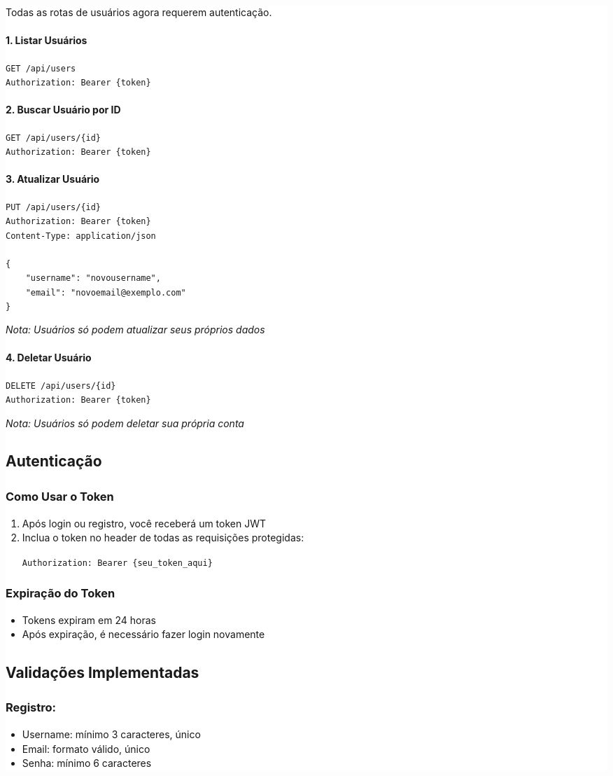 Todas as rotas de usuários agora requerem autenticação.

#### 1. Listar Usuários
```
GET /api/users
Authorization: Bearer {token}
```

#### 2. Buscar Usuário por ID
```
GET /api/users/{id}
Authorization: Bearer {token}
```

#### 3. Atualizar Usuário
```
PUT /api/users/{id}
Authorization: Bearer {token}
Content-Type: application/json

{
    "username": "novousername",
    "email": "novoemail@exemplo.com"
}
```
*Nota: Usuários só podem atualizar seus próprios dados*

#### 4. Deletar Usuário
```
DELETE /api/users/{id}
Authorization: Bearer {token}
```
*Nota: Usuários só podem deletar sua própria conta*

## Autenticação

### Como Usar o Token

1. Após login ou registro, você receberá um token JWT
2. Inclua o token no header de todas as requisições protegidas:
   ```
   Authorization: Bearer {seu_token_aqui}
   ```

### Expiração do Token

- Tokens expiram em 24 horas
- Após expiração, é necessário fazer login novamente

## Validações Implementadas

### Registro:
- Username: mínimo 3 caracteres, único
- Email: formato válido, único
- Senha: mínimo 6 caracteres
